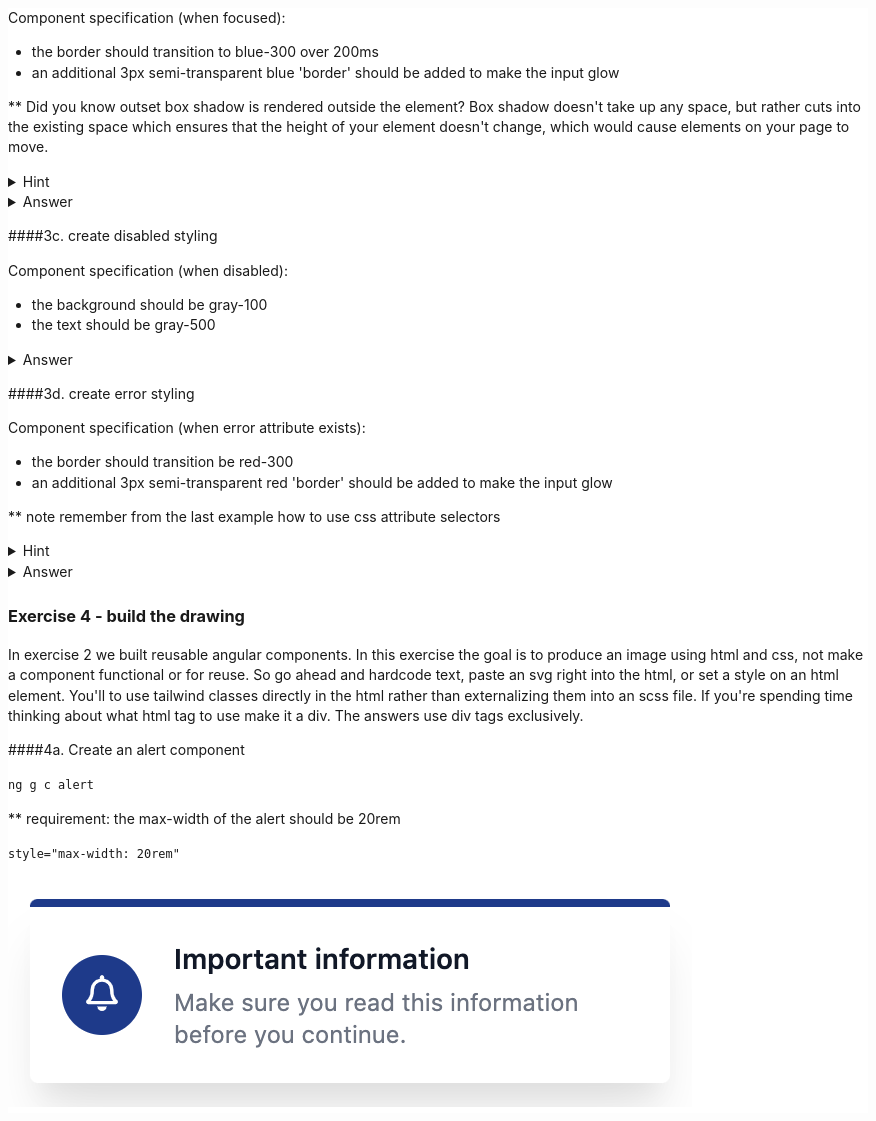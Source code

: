 Component specification (when focused):

- the border should transition to blue-300 over 200ms
- an additional 3px semi-transparent blue 'border' should be added to make the input glow 

** Did you know outset box shadow is rendered outside the element? Box shadow doesn't take up any space, but rather cuts into the existing space which ensures that the height of your element doesn't change, which would cause elements on your page to move. 

<details><summary>Hint</summary></details>

<details><summary>Answer</summary></details>


####3c. create disabled styling

Component specification (when disabled):

- the background should be gray-100
- the text should be gray-500

<details><summary>Answer</summary></details>


####3d. create error styling

Component specification (when error attribute exists):

- the border should transition be red-300
- an additional 3px semi-transparent red 'border' should be added to make the input glow

** note remember from the last example how to use css attribute selectors

<details><summary>Hint</summary></details>


<details><summary>Answer</summary></details>


### Exercise 4 - build the drawing

In exercise 2 we built reusable angular components. In this exercise the goal is to produce an image using html and css, not make a component functional or for reuse. So go ahead and hardcode text, paste an svg right into the html, or set a style on an html element. You'll to use tailwind classes directly in the html rather than externalizing them into an scss file. If you're spending time thinking about what html tag to use make it a div. The answers use div tags exclusively.  


####4a. Create an alert component

```
ng g c alert
```

** requirement: the max-width of the alert should be 20rem

```
style="max-width: 20rem"
```


![](alert.png)
